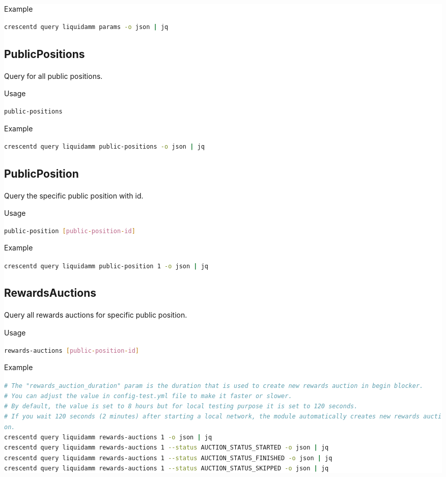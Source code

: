 Example

```bash
crescentd query liquidamm params -o json | jq
```

## PublicPositions

Query for all public positions.

Usage

```bash
public-positions
```

Example

```bash
crescentd query liquidamm public-positions -o json | jq
```

## PublicPosition

Query the specific public position with id.

Usage

```bash
public-position [public-position-id]
```

Example

```bash
crescentd query liquidamm public-position 1 -o json | jq
```

## RewardsAuctions

Query all rewards auctions for specific public position.

Usage

```bash
rewards-auctions [public-position-id]
```

Example

```bash
# The "rewards_auction_duration" param is the duration that is used to create new rewards auction in begin blocker.
# You can adjust the value in config-test.yml file to make it faster or slower.
# By default, the value is set to 8 hours but for local testing purpose it is set to 120 seconds.
# If you wait 120 seconds (2 minutes) after starting a local network, the module automatically creates new rewards auction.
crescentd query liquidamm rewards-auctions 1 -o json | jq
crescentd query liquidamm rewards-auctions 1 --status AUCTION_STATUS_STARTED -o json | jq
crescentd query liquidamm rewards-auctions 1 --status AUCTION_STATUS_FINISHED -o json | jq
crescentd query liquidamm rewards-auctions 1 --status AUCTION_STATUS_SKIPPED -o json | jq
```
